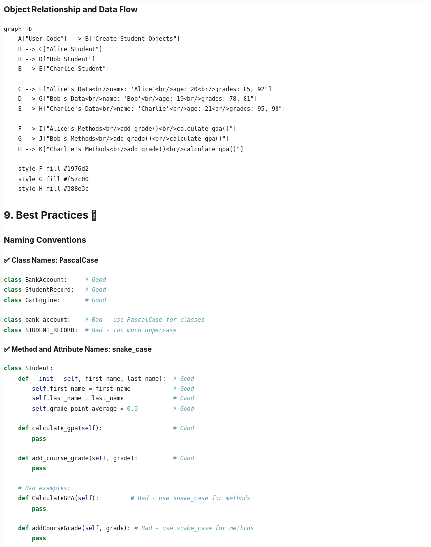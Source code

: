 ### Object Relationship and Data Flow

```mermaid
graph TD
    A["User Code"] --> B["Create Student Objects"]
    B --> C["Alice Student"]
    B --> D["Bob Student"]
    B --> E["Charlie Student"]

    C --> F["Alice's Data<br/>name: 'Alice'<br/>age: 20<br/>grades: 85, 92"]
    D --> G["Bob's Data<br/>name: 'Bob'<br/>age: 19<br/>grades: 78, 81"]
    E --> H["Charlie's Data<br/>name: 'Charlie'<br/>age: 21<br/>grades: 95, 98"]

    F --> I["Alice's Methods<br/>add_grade()<br/>calculate_gpa()"]
    G --> J["Bob's Methods<br/>add_grade()<br/>calculate_gpa()"]
    H --> K["Charlie's Methods<br/>add_grade()<br/>calculate_gpa()"]

    style F fill:#1976d2
    style G fill:#f57c00
    style H fill:#388e3c
```

## 9. Best Practices 🌟

### Naming Conventions

#### ✅ Class Names: PascalCase
```python
class BankAccount:     # Good
class StudentRecord:   # Good
class CarEngine:       # Good

class bank_account:    # Bad - use PascalCase for classes
class STUDENT_RECORD:  # Bad - too much uppercase
```

#### ✅ Method and Attribute Names: snake_case
```python
class Student:
    def __init__(self, first_name, last_name):  # Good
        self.first_name = first_name            # Good
        self.last_name = last_name              # Good
        self.grade_point_average = 0.0          # Good

    def calculate_gpa(self):                    # Good
        pass

    def add_course_grade(self, grade):          # Good
        pass

    # Bad examples:
    def CalculateGPA(self):         # Bad - use snake_case for methods
        pass

    def addCourseGrade(self, grade): # Bad - use snake_case for methods
        pass
```

